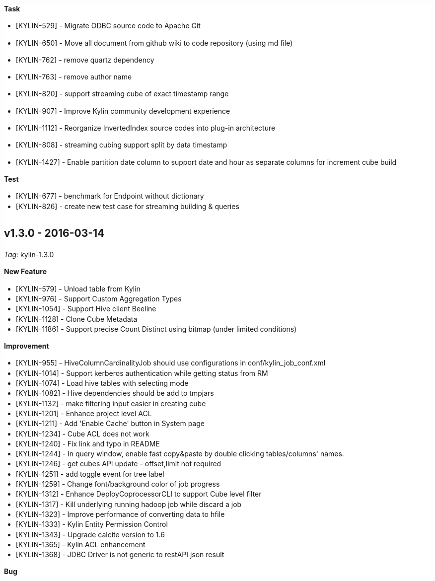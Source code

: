 __Task__

* [KYLIN-529] - Migrate ODBC source code to Apache Git
* [KYLIN-650] - Move all document from github wiki to code repository (using md file)
* [KYLIN-762] - remove quartz dependency
* [KYLIN-763] - remove author name
* [KYLIN-820] - support streaming cube of exact timestamp range
* [KYLIN-907] - Improve Kylin community development experience
* [KYLIN-1112] - Reorganize InvertedIndex source codes into plug-in architecture
	
* [KYLIN-808] - streaming cubing support split by data timestamp
* [KYLIN-1427] - Enable partition date column to support date and hour as separate columns for increment cube build

__Test__

* [KYLIN-677] - benchmark for Endpoint without dictionary
* [KYLIN-826] - create new test case for streaming building & queries


## v1.3.0 - 2016-03-14
_Tag:_ [kylin-1.3.0](https://github.com/apache/kylin/tree/kylin-1.3.0)

__New Feature__

* [KYLIN-579] - Unload table from Kylin
* [KYLIN-976] - Support Custom Aggregation Types
* [KYLIN-1054] - Support Hive client Beeline
* [KYLIN-1128] - Clone Cube Metadata
* [KYLIN-1186] - Support precise Count Distinct using bitmap (under limited conditions)

__Improvement__

* [KYLIN-955] - HiveColumnCardinalityJob should use configurations in conf/kylin_job_conf.xml
* [KYLIN-1014] - Support kerberos authentication while getting status from RM
* [KYLIN-1074] - Load hive tables with selecting mode
* [KYLIN-1082] - Hive dependencies should be add to tmpjars
* [KYLIN-1132] - make filtering input easier in creating cube
* [KYLIN-1201] - Enhance project level ACL
* [KYLIN-1211] - Add 'Enable Cache' button in System page
* [KYLIN-1234] - Cube ACL does not work
* [KYLIN-1240] - Fix link and typo in README
* [KYLIN-1244] - In query window, enable fast copy&paste by double clicking tables/columns' names.
* [KYLIN-1246] - get cubes API update - offset,limit not required
* [KYLIN-1251] - add toggle event for tree label
* [KYLIN-1259] - Change font/background color of job progress
* [KYLIN-1312] - Enhance DeployCoprocessorCLI to support Cube level filter
* [KYLIN-1317] - Kill underlying running hadoop job while discard a job
* [KYLIN-1323] - Improve performance of converting data to hfile
* [KYLIN-1333] - Kylin Entity Permission Control 
* [KYLIN-1343] - Upgrade calcite version to 1.6
* [KYLIN-1365] - Kylin ACL enhancement
* [KYLIN-1368] - JDBC Driver is not generic to restAPI json result

__Bug__
